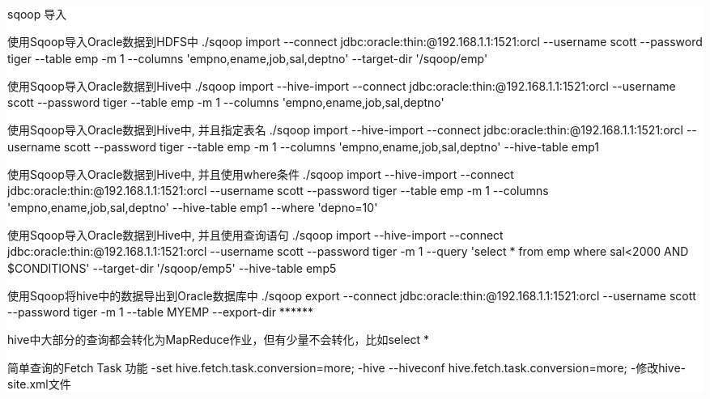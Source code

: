 
sqoop 导入

使用Sqoop导入Oracle数据到HDFS中
./sqoop import --connect jdbc:oracle:thin:@192.168.1.1:1521:orcl --username scott --password tiger --table emp -m 1 --columns 'empno,ename,job,sal,deptno' --target-dir '/sqoop/emp'


使用Sqoop导入Oracle数据到Hive中
./sqoop import --hive-import --connect jdbc:oracle:thin:@192.168.1.1:1521:orcl --username scott --password tiger --table emp -m 1 --columns 'empno,ename,job,sal,deptno'

使用Sqoop导入Oracle数据到Hive中, 并且指定表名
./sqoop import --hive-import --connect jdbc:oracle:thin:@192.168.1.1:1521:orcl --username scott --password tiger --table emp -m 1 --columns 'empno,ename,job,sal,deptno' --hive-table emp1

使用Sqoop导入Oracle数据到Hive中, 并且使用where条件
./sqoop import --hive-import --connect jdbc:oracle:thin:@192.168.1.1:1521:orcl --username scott --password tiger --table emp -m 1 --columns 'empno,ename,job,sal,deptno' --hive-table emp1 --where 'depno=10'

使用Sqoop导入Oracle数据到Hive中, 并且使用查询语句
./sqoop import --hive-import --connect jdbc:oracle:thin:@192.168.1.1:1521:orcl --username scott --password tiger -m 1 --query 'select * from emp where sal<2000 AND $CONDITIONS' --target-dir '/sqoop/emp5' --hive-table emp5

使用Sqoop将hive中的数据导出到Oracle数据库中
./sqoop export --connect jdbc:oracle:thin:@192.168.1.1:1521:orcl --username scott --password tiger -m 1 --table MYEMP --export-dir ******

hive中大部分的查询都会转化为MapReduce作业，但有少量不会转化，比如select *

简单查询的Fetch Task 功能
-set hive.fetch.task.conversion=more;
-hive --hiveconf hive.fetch.task.conversion=more;
-修改hive-site.xml文件
